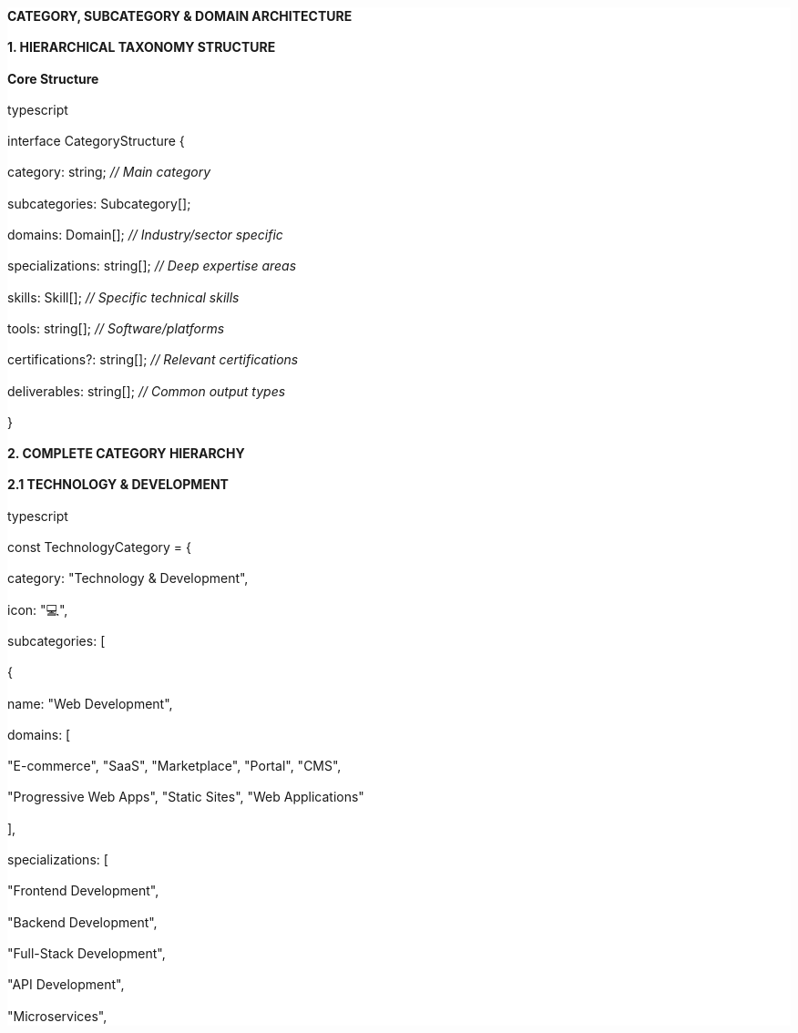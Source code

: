 **CATEGORY, SUBCATEGORY & DOMAIN ARCHITECTURE**

**1\. HIERARCHICAL TAXONOMY STRUCTURE**

**Core Structure**

typescript

interface CategoryStructure {

category: string; _// Main category_

subcategories: Subcategory\[\];

domains: Domain\[\]; _// Industry/sector specific_

specializations: string\[\]; _// Deep expertise areas_

skills: Skill\[\]; _// Specific technical skills_

tools: string\[\]; _// Software/platforms_

certifications?: string\[\]; _// Relevant certifications_

deliverables: string\[\]; _// Common output types_

}

**2\. COMPLETE CATEGORY HIERARCHY**

**2.1 TECHNOLOGY & DEVELOPMENT**

typescript

const TechnologyCategory = {

category: "Technology & Development",

icon: "💻",

subcategories: \[

{

name: "Web Development",

domains: \[

"E-commerce", "SaaS", "Marketplace", "Portal", "CMS",

"Progressive Web Apps", "Static Sites", "Web Applications"

\],

specializations: \[

"Frontend Development",

"Backend Development",

"Full-Stack Development",

"API Development",

"Microservices",
